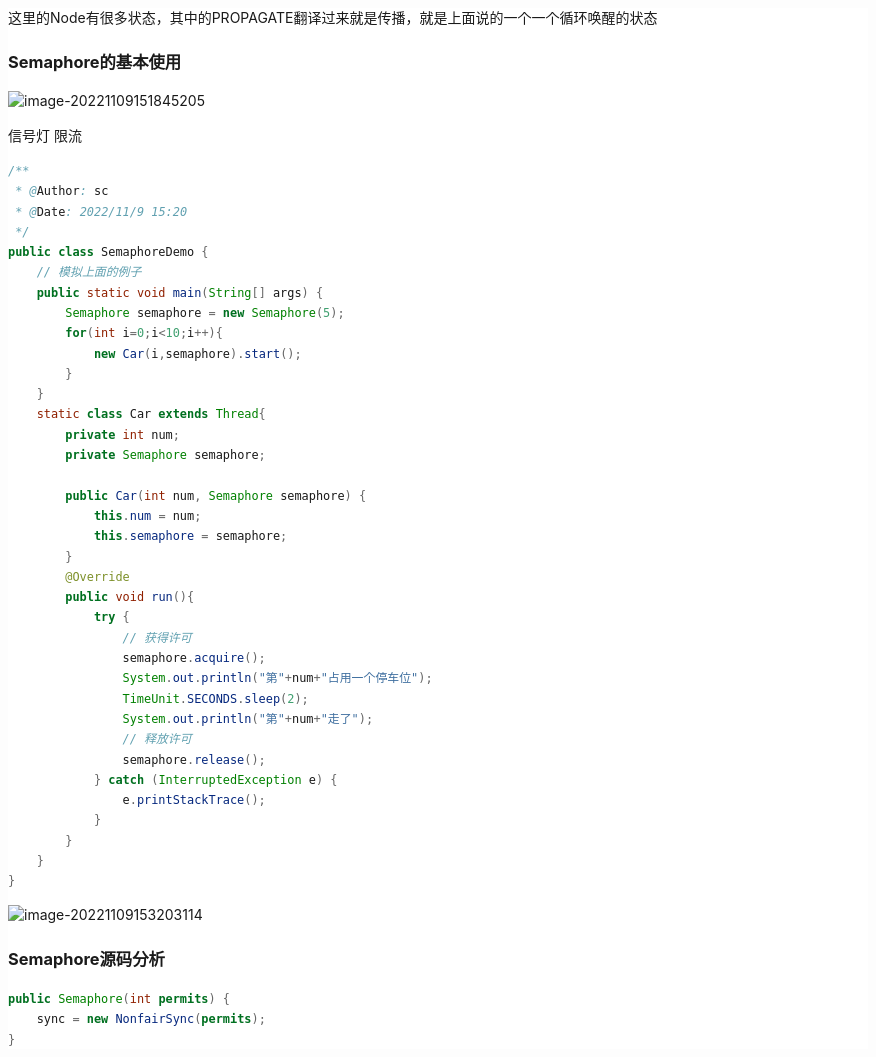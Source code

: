 这里的Node有很多状态，其中的PROPAGATE翻译过来就是传播，就是上面说的一个一个循环唤醒的状态

### Semaphore的基本使用

![image-20221109151845205](https://typora-38282696.oss-cn-shanghai.aliyuncs.com/image-20221109151845205.png)

信号灯      限流

```java
/**
 * @Author: sc
 * @Date: 2022/11/9 15:20
 */
public class SemaphoreDemo {
    // 模拟上面的例子
    public static void main(String[] args) {
        Semaphore semaphore = new Semaphore(5);
        for(int i=0;i<10;i++){
            new Car(i,semaphore).start();
        }
    }
    static class Car extends Thread{
        private int num;
        private Semaphore semaphore;

        public Car(int num, Semaphore semaphore) {
            this.num = num;
            this.semaphore = semaphore;
        }
        @Override
        public void run(){
            try {
                // 获得许可
                semaphore.acquire();
                System.out.println("第"+num+"占用一个停车位");
                TimeUnit.SECONDS.sleep(2);
                System.out.println("第"+num+"走了");
                // 释放许可
                semaphore.release();
            } catch (InterruptedException e) {
                e.printStackTrace();
            }
        }
    }
}
```

![image-20221109153203114](https://typora-38282696.oss-cn-shanghai.aliyuncs.com/image-20221109153203114.png)

### Semaphore源码分析

```java
public Semaphore(int permits) {
    sync = new NonfairSync(permits);
}
```
